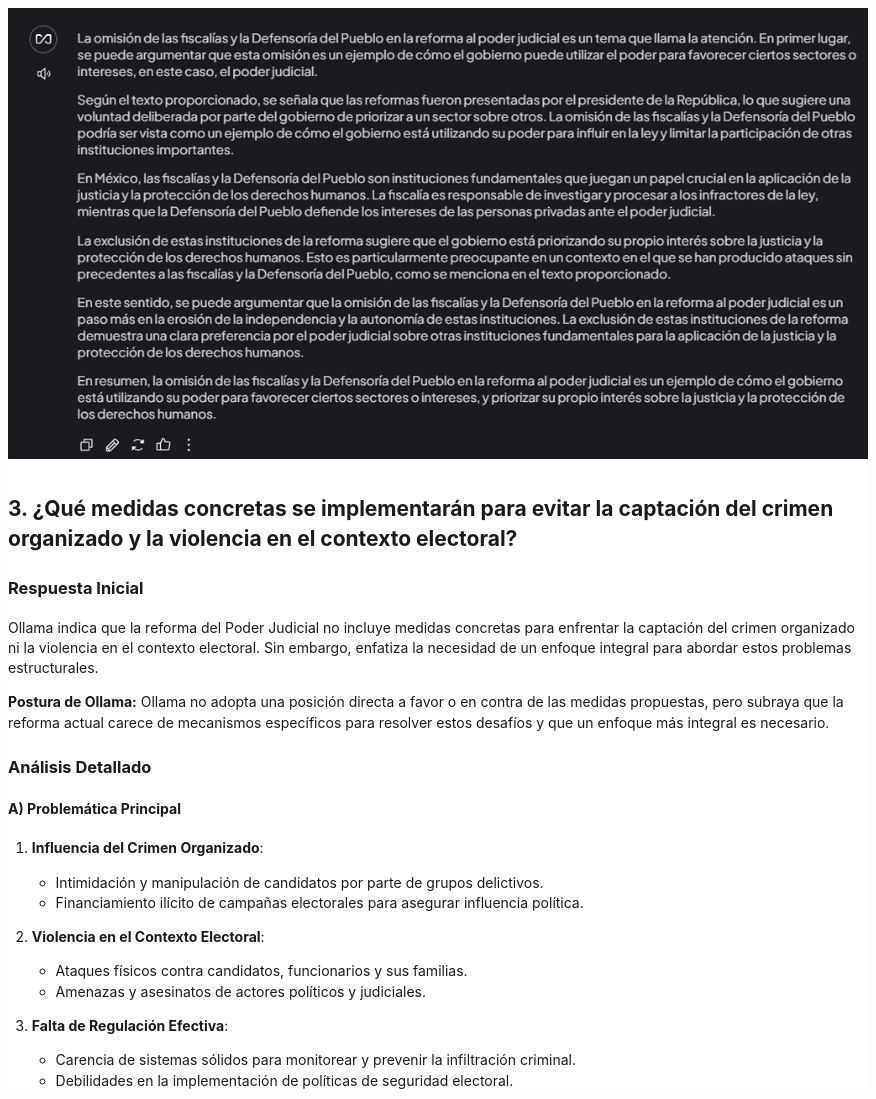 ![Respuesta reforma judicial 8](./respuestas/judicial2.jpg)

## 3. **¿Qué medidas concretas se implementarán para evitar la captación del crimen organizado y la violencia en el contexto electoral?**

### Respuesta Inicial
Ollama indica que la reforma del Poder Judicial no incluye medidas concretas para enfrentar la captación del crimen organizado ni la violencia en el contexto electoral. Sin embargo, enfatiza la necesidad de un enfoque integral para abordar estos problemas estructurales.

**Postura de Ollama:** Ollama no adopta una posición directa a favor o en contra de las medidas propuestas, pero subraya que la reforma actual carece de mecanismos específicos para resolver estos desafíos y que un enfoque más integral es necesario.

### Análisis Detallado

#### A) **Problemática Principal**
1. **Influencia del Crimen Organizado**:
   - Intimidación y manipulación de candidatos por parte de grupos delictivos.
   - Financiamiento ilícito de campañas electorales para asegurar influencia política.

2. **Violencia en el Contexto Electoral**:
   - Ataques físicos contra candidatos, funcionarios y sus familias.
   - Amenazas y asesinatos de actores políticos y judiciales.

3. **Falta de Regulación Efectiva**:
   - Carencia de sistemas sólidos para monitorear y prevenir la infiltración criminal.
   - Debilidades en la implementación de políticas de seguridad electoral.
